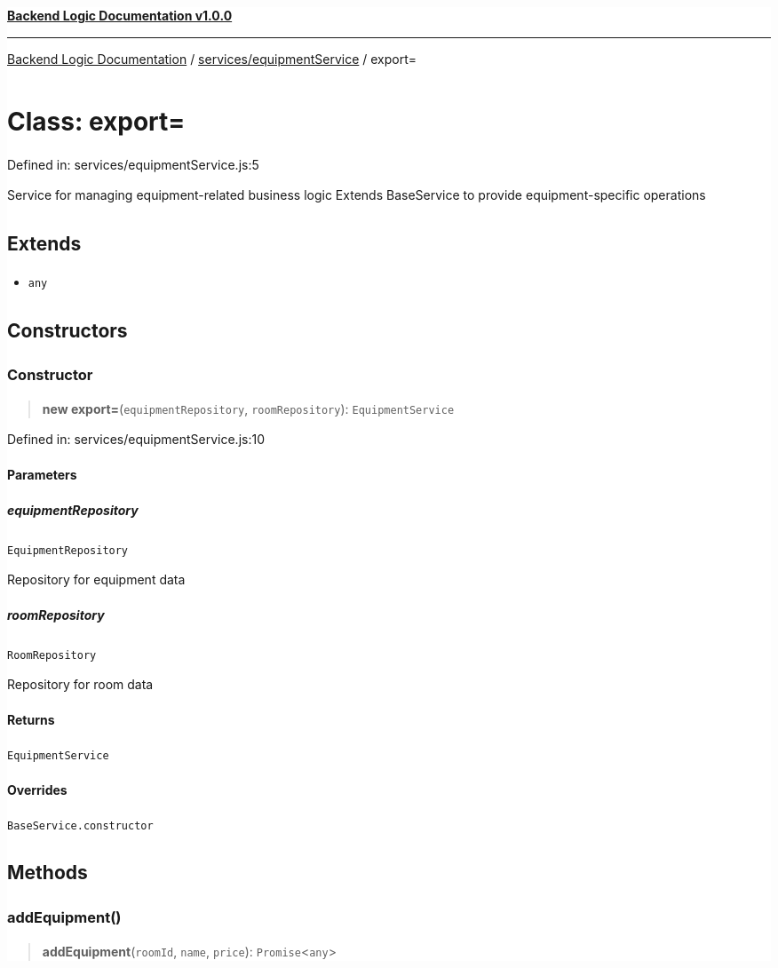 [**Backend Logic Documentation v1.0.0**](../../../README.md)

***

[Backend Logic Documentation](../../../README.md) / [services/equipmentService](../README.md) / export=

# Class: export=

Defined in: services/equipmentService.js:5

Service for managing equipment-related business logic
Extends BaseService to provide equipment-specific operations

## Extends

- `any`

## Constructors

### Constructor

> **new export=**(`equipmentRepository`, `roomRepository`): `EquipmentService`

Defined in: services/equipmentService.js:10

#### Parameters

##### equipmentRepository

`EquipmentRepository`

Repository for equipment data

##### roomRepository

`RoomRepository`

Repository for room data

#### Returns

`EquipmentService`

#### Overrides

`BaseService.constructor`

## Methods

### addEquipment()

> **addEquipment**(`roomId`, `name`, `price`): `Promise`\<`any`\>
